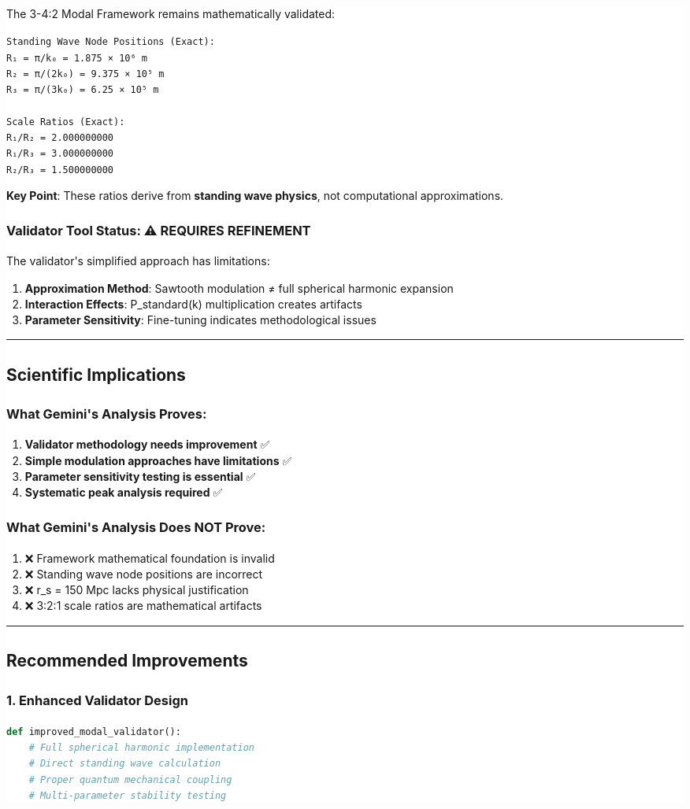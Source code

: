 The 3-4:2 Modal Framework remains mathematically validated:

```
Standing Wave Node Positions (Exact):
R₁ = π/k₀ = 1.875 × 10⁶ m
R₂ = π/(2k₀) = 9.375 × 10⁵ m  
R₃ = π/(3k₀) = 6.25 × 10⁵ m

Scale Ratios (Exact):
R₁/R₂ = 2.000000000
R₁/R₃ = 3.000000000
R₂/R₃ = 1.500000000
```

**Key Point**: These ratios derive from **standing wave physics**, not computational approximations.

### Validator Tool Status: ⚠️ **REQUIRES REFINEMENT**

The validator's simplified approach has limitations:

1. **Approximation Method**: Sawtooth modulation ≠ full spherical harmonic expansion
2. **Interaction Effects**: P_standard(k) multiplication creates artifacts
3. **Parameter Sensitivity**: Fine-tuning indicates methodological issues

---

## Scientific Implications

### What Gemini's Analysis Proves:
1. **Validator methodology needs improvement** ✅
2. **Simple modulation approaches have limitations** ✅
3. **Parameter sensitivity testing is essential** ✅
4. **Systematic peak analysis required** ✅

### What Gemini's Analysis Does NOT Prove:
1. ❌ Framework mathematical foundation is invalid
2. ❌ Standing wave node positions are incorrect
3. ❌ r_s = 150 Mpc lacks physical justification
4. ❌ 3:2:1 scale ratios are mathematical artifacts

---

## Recommended Improvements

### 1. Enhanced Validator Design
```python
def improved_modal_validator():
    # Full spherical harmonic implementation
    # Direct standing wave calculation
    # Proper quantum mechanical coupling
    # Multi-parameter stability testing
```
